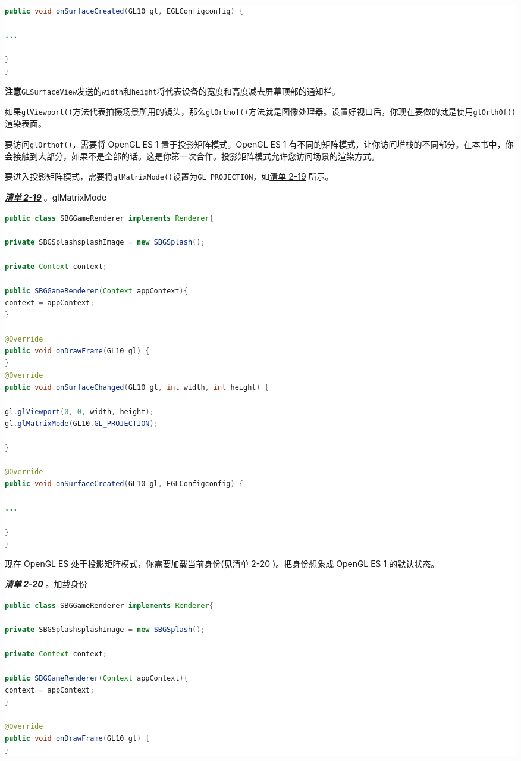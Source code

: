 ```java
public void onSurfaceCreated(GL10 gl, EGLConfigconfig) {

...

}
}
```

**注意**`GLSurfaceView`发送的`width`和`height`将代表设备的宽度和高度减去屏幕顶部的通知栏。

如果`glViewport()`方法代表拍摄场景所用的镜头，那么`glOrthof()`方法就是图像处理器。设置好视口后，你现在要做的就是使用`glOrth0f()`渲染表面。

要访问`glOrthof()`，需要将 OpenGL ES 1 置于投影矩阵模式。OpenGL ES 1 有不同的矩阵模式，让你访问堆栈的不同部分。在本书中，你会接触到大部分，如果不是全部的话。这是你第一次合作。投影矩阵模式允许您访问场景的渲染方式。

要进入投影矩阵模式，需要将`glMatrixMode()`设置为`GL_PROJECTION`，如[清单 2-19](#list19) 所示。

[***清单 2-19***](#_list19) 。glMatrixMode

```java
public class SBGGameRenderer implements Renderer{

private SBGSplashsplashImage = new SBGSplash();

private Context context;

public SBGGameRenderer(Context appContext){
context = appContext;
}

@Override
public void onDrawFrame(GL10 gl) {
}
@Override
public void onSurfaceChanged(GL10 gl, int width, int height) {

gl.glViewport(0, 0, width, height);
gl.glMatrixMode(GL10.GL_PROJECTION);

}

@Override
public void onSurfaceCreated(GL10 gl, EGLConfigconfig) {

...

}
}
```

现在 OpenGL ES 处于投影矩阵模式，你需要加载当前身份(见[清单 2-20](#list20) )。把身份想象成 OpenGL ES 1 的默认状态。

[***清单 2-20***](#_list20) 。加载身份

```java
public class SBGGameRenderer implements Renderer{

private SBGSplashsplashImage = new SBGSplash();

private Context context;

public SBGGameRenderer(Context appContext){
context = appContext;
}

@Override
public void onDrawFrame(GL10 gl) {
}
```